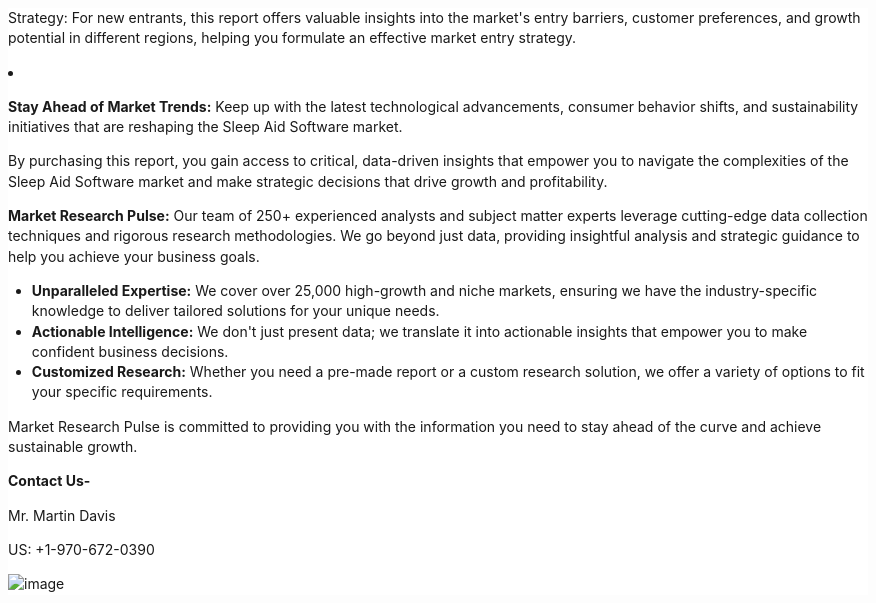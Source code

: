 Strategy:</strong> For new entrants, this report offers valuable insights into the market's entry barriers, customer preferences, and growth potential in different regions, helping you formulate an effective market entry strategy.</p></li><li><p><strong>Stay Ahead of Market Trends:</strong> Keep up with the latest technological advancements, consumer behavior shifts, and sustainability initiatives that are reshaping the Sleep Aid Software market.</p></li></ol><p>By purchasing this report, you gain access to critical, data-driven insights that empower you to navigate the complexities of the Sleep Aid Software market and make strategic decisions that drive growth and profitability.</p><p><strong>Market Research Pulse:</strong>&nbsp;Our team of 250+ experienced analysts and subject matter experts leverage cutting-edge data collection techniques and rigorous research methodologies. We go beyond just data, providing insightful analysis and strategic guidance to help you achieve your business goals.</p><ul><li><strong>Unparalleled Expertise:</strong>&nbsp;We cover over 25,000 high-growth and niche markets, ensuring we have the industry-specific knowledge to deliver tailored solutions for your unique needs.</li><li><strong>Actionable Intelligence:</strong>&nbsp;We don't just present data; we translate it into actionable insights that empower you to make confident business decisions.</li><li><strong>Customized Research:</strong>&nbsp;Whether you need a pre-made report or a custom research solution, we offer a variety of options to fit your specific requirements.</li></ul><p>Market Research Pulse is committed to providing you with the information you need to stay ahead of the curve and achieve sustainable growth.</p><p><strong>Contact Us-</strong></p><p>Mr. Martin Davis</p><p>US: +1-970-672-0390</p>
![image](https://github.com/user-attachments/assets/93839dd5-f2bc-4050-b43f-d4d3b407072e)
